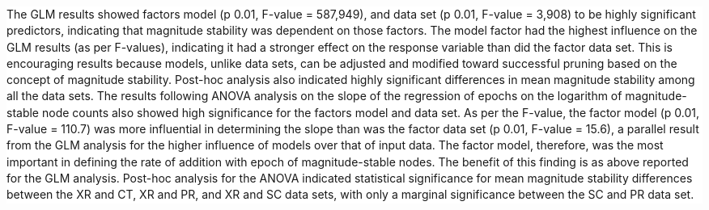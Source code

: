 The GLM results showed factors model (p 0.01, F-value = 587,949), and data set (p 0.01, F-value = 3,908) to be highly significant predictors, indicating that magnitude stability was dependent on those factors. The model factor had the highest influence on the GLM results (as per F-values), indicating it had a stronger effect on the response variable than did the factor data set. This is encouraging results because models, unlike data sets, can be adjusted and modified toward successful pruning based on the concept of magnitude stability. Post-hoc analysis also indicated highly significant differences in mean magnitude stability among all the data  sets.
The results following ANOVA analysis on the slope of the regression of epochs on the logarithm of magnitude-stable node counts also showed high significance for the factors model and data set. As per the F-value, the factor model (p	0.01, F-value = 110.7) was more influential in determining the slope than was the factor data set (p 0.01, F-value = 15.6), a parallel result from the GLM analysis for the higher influence of models over that of input data. The factor model, therefore, was the most important in defining the rate of addition with epoch of magnitude-stable nodes. The benefit of this finding is as above reported for the GLM analysis. Post-hoc analysis for the ANOVA indicated statistical significance for mean magnitude stability differences between the XR and CT, XR and PR, and XR and SC data sets, with only a marginal significance between the SC and PR data set.
 